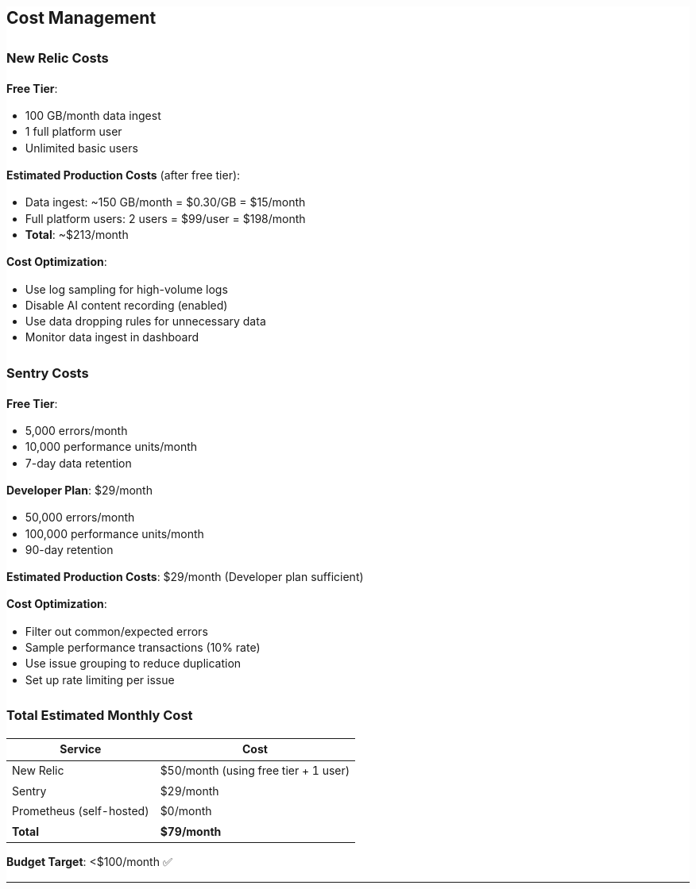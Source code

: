 
## Cost Management

### New Relic Costs

**Free Tier**:
- 100 GB/month data ingest
- 1 full platform user
- Unlimited basic users

**Estimated Production Costs** (after free tier):
- Data ingest: ~150 GB/month = $0.30/GB = $15/month
- Full platform users: 2 users = $99/user = $198/month
- **Total**: ~$213/month

**Cost Optimization**:
- Use log sampling for high-volume logs
- Disable AI content recording (enabled)
- Use data dropping rules for unnecessary data
- Monitor data ingest in dashboard

### Sentry Costs

**Free Tier**:
- 5,000 errors/month
- 10,000 performance units/month
- 7-day data retention

**Developer Plan**: $29/month
- 50,000 errors/month
- 100,000 performance units/month
- 90-day retention

**Estimated Production Costs**: $29/month (Developer plan sufficient)

**Cost Optimization**:
- Filter out common/expected errors
- Sample performance transactions (10% rate)
- Use issue grouping to reduce duplication
- Set up rate limiting per issue

### Total Estimated Monthly Cost

| Service | Cost |
|---------|------|
| New Relic | $50/month (using free tier + 1 user) |
| Sentry | $29/month |
| Prometheus (self-hosted) | $0/month |
| **Total** | **$79/month** |

**Budget Target**: <$100/month ✅

---